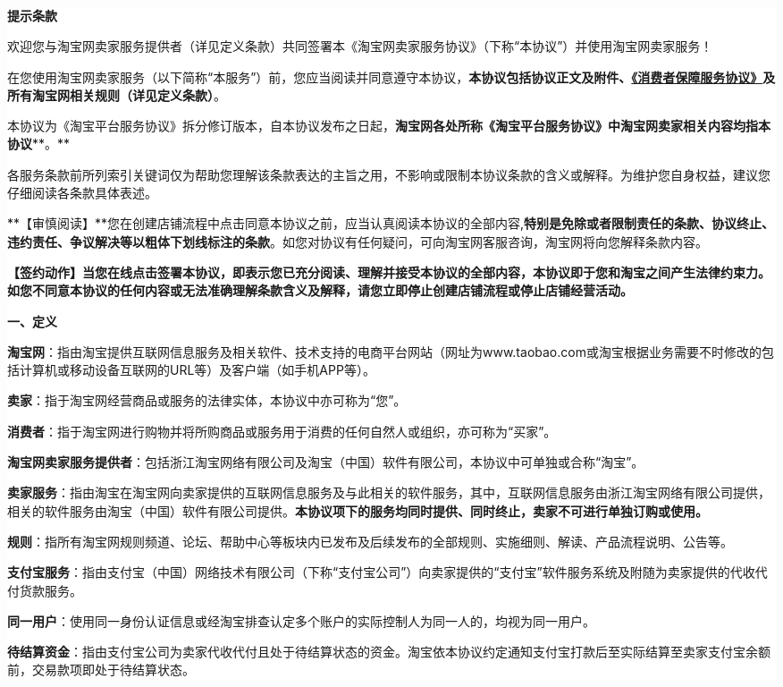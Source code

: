 **提示条款**

 

欢迎您与淘宝网卖家服务提供者（详见定义条款）共同签署本《淘宝网卖家服务协议》（下称“本协议”）并使用淘宝网卖家服务！

 

在您使用淘宝网卖家服务（以下简称“本服务”）前，您应当阅读并同意遵守本协议，**本协议包括协议正文及附件、**[**《消费者保障服务协议》**](https://terms.alicdn.com/legal-agreement/terms/suit_bu1_taobao/suit_bu1_taobao201709261344_28562.html#_msocom_1)**及所有淘宝网相关规则（详见定义条款）**。

 

本协议为《淘宝平台服务协议》拆分修订版本，自本协议发布之日起，**淘宝网各处所称《淘宝平台服务协议》中淘宝网卖家相关内容均指本协议****。**

 

各服务条款前所列索引关键词仅为帮助您理解该条款表达的主旨之用，不影响或限制本协议条款的含义或解释。为维护您自身权益，建议您仔细阅读各条款具体表述。

 

**【审慎阅读】**您在创建店铺流程中点击同意本协议之前，应当认真阅读本协议的全部内容,**特别是免除或者限制责任的条款、协议终止、违约责任、争议解决等以粗体下划线标注的条款**。如您对协议有任何疑问，可向淘宝网客服咨询，淘宝网将向您解释条款内容。

 

**【签约动作】当您在线点击签署本协议，即表示您已充分阅读、理解并接受本协议的全部内容，本协议即于您和淘宝之间产生法律约束力。如您不同意本协议的任何内容或无法准确理解条款含义及解释，请您立即停止创建店铺流程或停止店铺经营活动。**

 

**一、定义**

 

**淘宝网**：指由淘宝提供互联网信息服务及相关软件、技术支持的电商平台网站（网址为www.taobao.com或淘宝根据业务需要不时修改的包括计算机或移动设备互联网的URL等）及客户端（如手机APP等）。

 

**卖家**：指于淘宝网经营商品或服务的法律实体，本协议中亦可称为“您”。

 

**消费者**：指于淘宝网进行购物并将所购商品或服务用于消费的任何自然人或组织，亦可称为“买家”。

 

**淘宝网卖家服务提供者**：包括浙江淘宝网络有限公司及淘宝（中国）软件有限公司，本协议中可单独或合称“淘宝”。

 

**卖家服务**：指由淘宝在淘宝网向卖家提供的互联网信息服务及与此相关的软件服务，其中，互联网信息服务由浙江淘宝网络有限公司提供，相关的软件服务由淘宝（中国）软件有限公司提供。**本协议项下的服务均同时提供、同时终止，卖家不可进行单独订购或使用。**

 

**规则**：指所有淘宝网规则频道、论坛、帮助中心等板块内已发布及后续发布的全部规则、实施细则、解读、产品流程说明、公告等。

 

**支付宝服务**：指由支付宝（中国）网络技术有限公司（下称“支付宝公司”）向卖家提供的“支付宝”软件服务系统及附随为卖家提供的代收代付货款服务。

 

**同一用户**：使用同一身份认证信息或经淘宝排查认定多个账户的实际控制人为同一人的，均视为同一用户。

 

**待结算资金**：指由支付宝公司为卖家代收代付且处于待结算状态的资金。淘宝依本协议约定通知支付宝打款后至实际结算至卖家支付宝余额前，交易款项即处于待结算状态。

 
